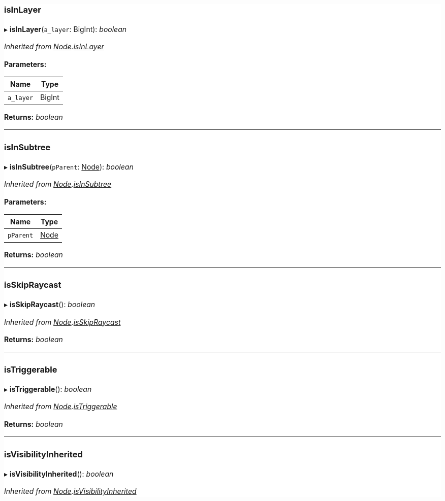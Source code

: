 ###  isInLayer

▸ **isInLayer**(`a_layer`: BigInt): *boolean*

*Inherited from [Node](_lumin_.node.md).[isInLayer](_lumin_.node.md#isinlayer)*

**Parameters:**

Name | Type |
------ | ------ |
`a_layer` | BigInt |

**Returns:** *boolean*

___

###  isInSubtree

▸ **isInSubtree**(`pParent`: [Node](_lumin_.node.md)): *boolean*

*Inherited from [Node](_lumin_.node.md).[isInSubtree](_lumin_.node.md#isinsubtree)*

**Parameters:**

Name | Type |
------ | ------ |
`pParent` | [Node](_lumin_.node.md) |

**Returns:** *boolean*

___

###  isSkipRaycast

▸ **isSkipRaycast**(): *boolean*

*Inherited from [Node](_lumin_.node.md).[isSkipRaycast](_lumin_.node.md#isskipraycast)*

**Returns:** *boolean*

___

###  isTriggerable

▸ **isTriggerable**(): *boolean*

*Inherited from [Node](_lumin_.node.md).[isTriggerable](_lumin_.node.md#istriggerable)*

**Returns:** *boolean*

___

###  isVisibilityInherited

▸ **isVisibilityInherited**(): *boolean*

*Inherited from [Node](_lumin_.node.md).[isVisibilityInherited](_lumin_.node.md#isvisibilityinherited)*
